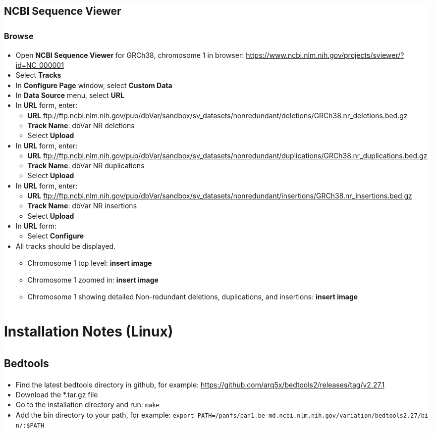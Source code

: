 
## NCBI Sequence Viewer
### Browse
 - Open **NCBI Sequence Viewer** for GRCh38, chromosome 1 in browser: <https://www.ncbi.nlm.nih.gov/projects/sviewer/?id=NC_000001>
 - Select **Tracks**
 - In **Configure Page** window, select **Custom Data**
 - In **Data Source** menu, select **URL**
 - In **URL** form, enter:
   - **URL** <ftp://ftp.ncbi.nlm.nih.gov/pub/dbVar/sandbox/sv_datasets/nonredundant/deletions/GRCh38.nr_deletions.bed.gz>
   - **Track Name**: dbVar NR deletions
   - Select **Upload**
 - In **URL** form, enter:
   - **URL** <ftp://ftp.ncbi.nlm.nih.gov/pub/dbVar/sandbox/sv_datasets/nonredundant/duplications/GRCh38.nr_duplications.bed.gz>
   - **Track Name**: dbVar NR duplications
   - Select **Upload**
 - In **URL** form, enter:
   - **URL** <ftp://ftp.ncbi.nlm.nih.gov/pub/dbVar/sandbox/sv_datasets/nonredundant/insertions/GRCh38.nr_insertions.bed.gz>
   - **Track Name**: dbVar NR insertions
   - Select **Upload**
 - In **URL** form:
   - Select **Configure**
 - All tracks should be displayed.
   - Chromosome 1 top level:
**insert image**

   - Chromosome 1 zoomed in:
**insert image**

   - Chromosome 1 showing detailed Non-redundant deletions, duplications, and insertions:
**insert image**

# Installation Notes (Linux)
## Bedtools
 - Find the latest bedtools directory in github, for example: <https://github.com/arq5x/bedtools2/releases/tag/v2.27.1>
 - Download the \*.tar.gz file
 - Go to the installation directory and run: `make`
 - Add the bin directory to your path, for example:
   `export PATH=/panfs/pan1.be-md.ncbi.nlm.nih.gov/variation/bedtools2.27/bin/:$PATH`
